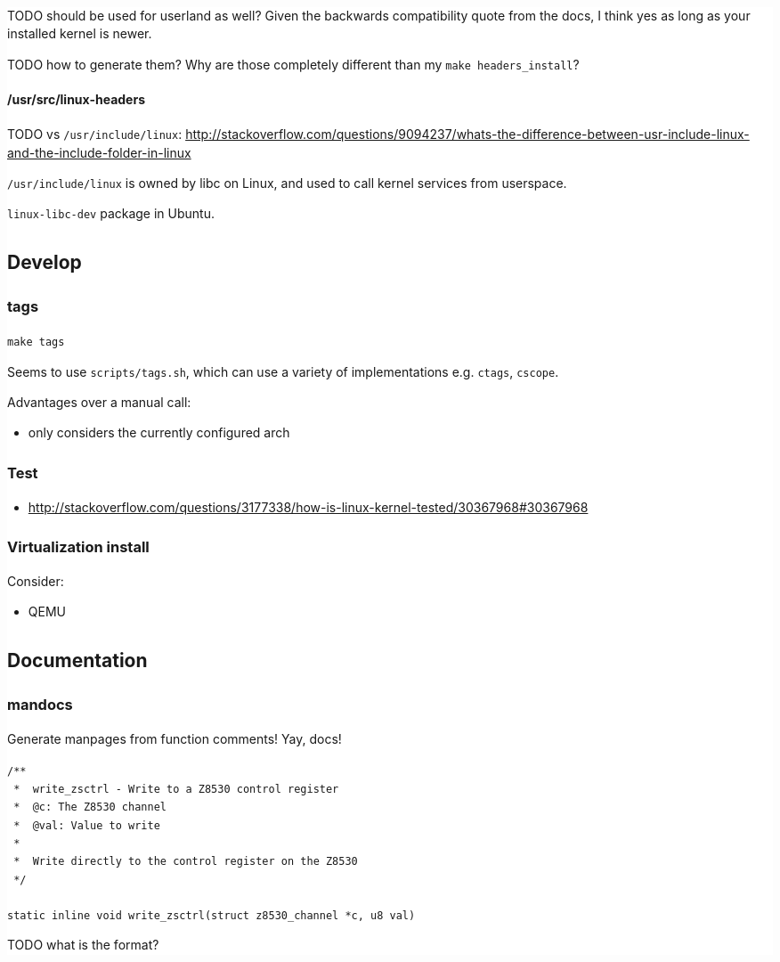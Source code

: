 TODO should be used for userland as well? Given the backwards compatibility quote from the docs, I think yes as long as your installed kernel is newer.

TODO how to generate them? Why are those completely different than my `make headers_install`?

#### /usr/src/linux-headers

TODO vs `/usr/include/linux`: <http://stackoverflow.com/questions/9094237/whats-the-difference-between-usr-include-linux-and-the-include-folder-in-linux>

`/usr/include/linux` is owned by libc on Linux, and used to call kernel services from userspace.

`linux-libc-dev` package in Ubuntu.

## Develop

### tags

    make tags

Seems to use `scripts/tags.sh`, which can use a variety of implementations e.g. `ctags`, `cscope`.

Advantages over a manual call:

- only considers the currently configured arch

### Test

- <http://stackoverflow.com/questions/3177338/how-is-linux-kernel-tested/30367968#30367968>

### Virtualization install

Consider:

- QEMU

## Documentation

### mandocs

Generate manpages from function comments! Yay, docs!

    /**
     *  write_zsctrl - Write to a Z8530 control register
     *  @c: The Z8530 channel
     *  @val: Value to write
     *
     *  Write directly to the control register on the Z8530
     */

    static inline void write_zsctrl(struct z8530_channel *c, u8 val)

TODO what is the format?

